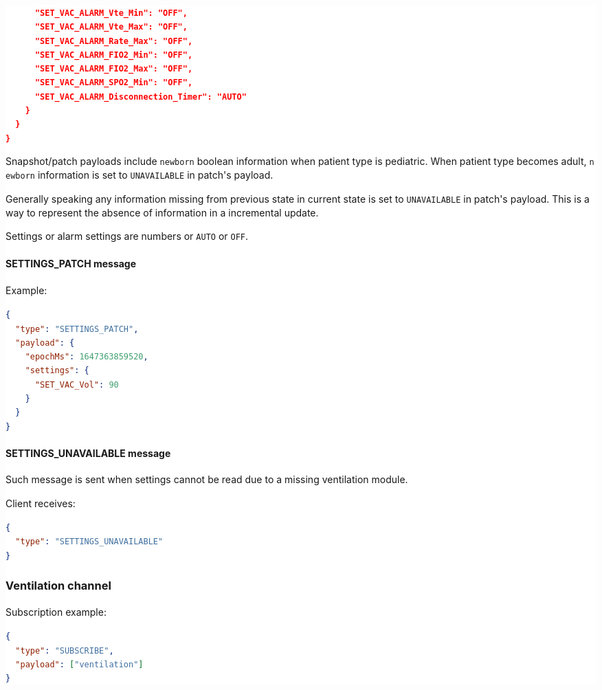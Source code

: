 ```json
      "SET_VAC_ALARM_Vte_Min": "OFF",
      "SET_VAC_ALARM_Vte_Max": "OFF",
      "SET_VAC_ALARM_Rate_Max": "OFF",
      "SET_VAC_ALARM_FIO2_Min": "OFF",
      "SET_VAC_ALARM_FIO2_Max": "OFF",
      "SET_VAC_ALARM_SPO2_Min": "OFF",
      "SET_VAC_ALARM_Disconnection_Timer": "AUTO"
    }
  }
}
```

Snapshot/patch payloads include `newborn` boolean information when patient type is pediatric.
When patient type becomes adult, `newborn` information is set to `UNAVAILABLE` in patch's payload.

Generally speaking any information missing from previous state in current state is set to `UNAVAILABLE` in patch's payload.
This is a way to represent the absence of information in a incremental update.

Settings or alarm settings are numbers or `AUTO` or `OFF`.

#### SETTINGS_PATCH message

Example:

```json
{
  "type": "SETTINGS_PATCH",
  "payload": {
    "epochMs": 1647363859520,
    "settings": {
      "SET_VAC_Vol": 90
    }
  }
}
```

#### SETTINGS_UNAVAILABLE message

Such message is sent when settings cannot be read due to a missing ventilation module.

Client receives:

```json
{
  "type": "SETTINGS_UNAVAILABLE"
}
```

### Ventilation channel

Subscription example:

```json
{
  "type": "SUBSCRIBE",
  "payload": ["ventilation"]
}
```
